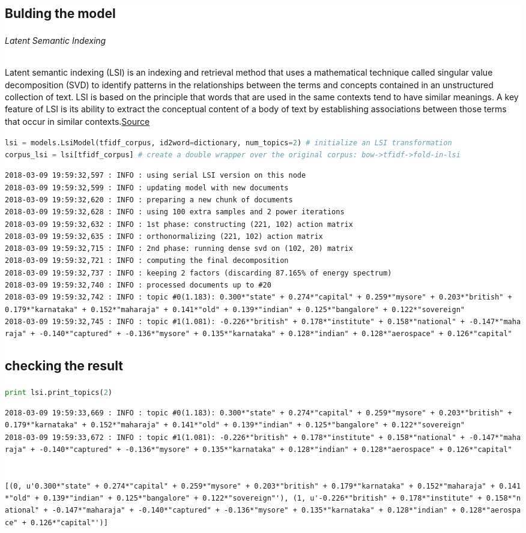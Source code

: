 ## Bulding the model 
###### Latent Semantic Indexing
Latent semantic indexing (LSI) is an indexing and retrieval method that uses a mathematical technique called singular value decomposition (SVD) to identify patterns in the relationships between the terms and concepts contained in an unstructured collection of text. LSI is based on the principle that words that are used in the same contexts tend to have similar meanings. A key feature of LSI is its ability to extract the conceptual content of a body of text by establishing associations between those terms that occur in similar contexts.<a href='https://en.wikipedia.org/wiki/Latent_semantic_analysis#Latent_semantic_indexing'>Source</a>


```python
lsi = models.LsiModel(tfidf_corpus, id2word=dictionary, num_topics=2) # initialize an LSI transformation
corpus_lsi = lsi[tfidf_corpus] # create a double wrapper over the original corpus: bow->tfidf->fold-in-lsi
```

    2018-03-09 19:59:32,597 : INFO : using serial LSI version on this node
    2018-03-09 19:59:32,599 : INFO : updating model with new documents
    2018-03-09 19:59:32,620 : INFO : preparing a new chunk of documents
    2018-03-09 19:59:32,628 : INFO : using 100 extra samples and 2 power iterations
    2018-03-09 19:59:32,632 : INFO : 1st phase: constructing (221, 102) action matrix
    2018-03-09 19:59:32,635 : INFO : orthonormalizing (221, 102) action matrix
    2018-03-09 19:59:32,715 : INFO : 2nd phase: running dense svd on (102, 20) matrix
    2018-03-09 19:59:32,721 : INFO : computing the final decomposition
    2018-03-09 19:59:32,737 : INFO : keeping 2 factors (discarding 87.165% of energy spectrum)
    2018-03-09 19:59:32,740 : INFO : processed documents up to #20
    2018-03-09 19:59:32,742 : INFO : topic #0(1.183): 0.300*"state" + 0.274*"capital" + 0.259*"mysore" + 0.203*"british" + 0.179*"karnataka" + 0.152*"maharaja" + 0.141*"old" + 0.139*"indian" + 0.125*"bangalore" + 0.122*"sovereign"
    2018-03-09 19:59:32,745 : INFO : topic #1(1.081): -0.226*"british" + 0.178*"institute" + 0.158*"national" + -0.147*"maharaja" + -0.140*"captured" + -0.136*"mysore" + 0.135*"karnataka" + 0.128*"indian" + 0.128*"aerospace" + 0.126*"capital"


## checking the result


```python
print lsi.print_topics(2)
```

    2018-03-09 19:59:33,669 : INFO : topic #0(1.183): 0.300*"state" + 0.274*"capital" + 0.259*"mysore" + 0.203*"british" + 0.179*"karnataka" + 0.152*"maharaja" + 0.141*"old" + 0.139*"indian" + 0.125*"bangalore" + 0.122*"sovereign"
    2018-03-09 19:59:33,672 : INFO : topic #1(1.081): -0.226*"british" + 0.178*"institute" + 0.158*"national" + -0.147*"maharaja" + -0.140*"captured" + -0.136*"mysore" + 0.135*"karnataka" + 0.128*"indian" + 0.128*"aerospace" + 0.126*"capital"


    [(0, u'0.300*"state" + 0.274*"capital" + 0.259*"mysore" + 0.203*"british" + 0.179*"karnataka" + 0.152*"maharaja" + 0.141*"old" + 0.139*"indian" + 0.125*"bangalore" + 0.122*"sovereign"'), (1, u'-0.226*"british" + 0.178*"institute" + 0.158*"national" + -0.147*"maharaja" + -0.140*"captured" + -0.136*"mysore" + 0.135*"karnataka" + 0.128*"indian" + 0.128*"aerospace" + 0.126*"capital"')]
